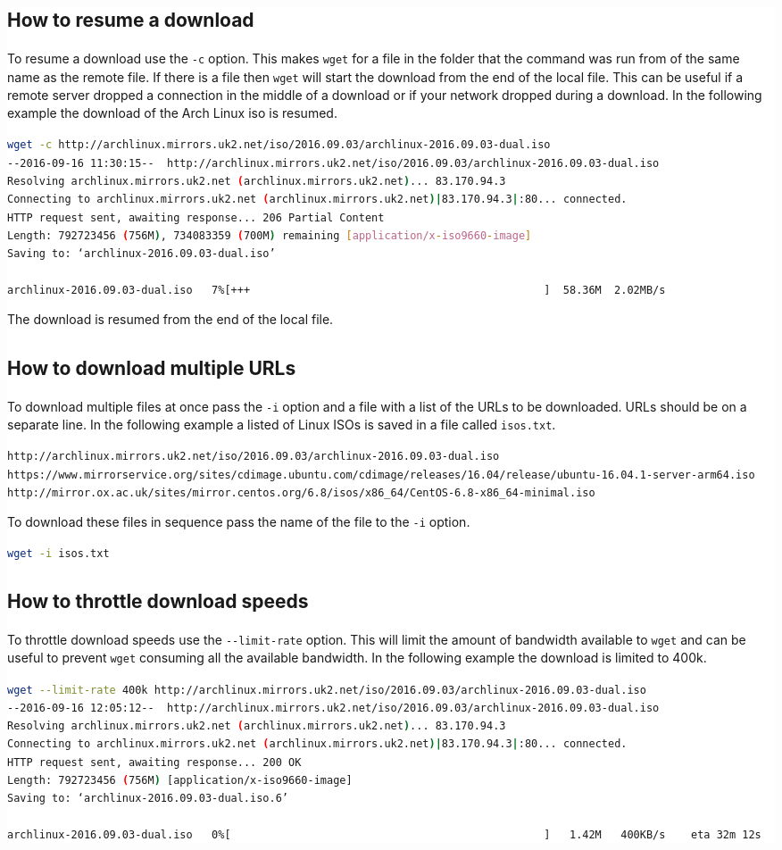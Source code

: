 ## How to resume a download

To resume a download use the `-c` option. This makes `wget` for a file in the
folder that the command was run from of the same name as the remote file. If
there is a file then `wget` will start the download from the end of the local
file. This can be useful if a remote server dropped a connection in the middle
of a download or if your network dropped during a download. In the following
example the download of the Arch Linux iso is resumed.

```sh
wget -c http://archlinux.mirrors.uk2.net/iso/2016.09.03/archlinux-2016.09.03-dual.iso
--2016-09-16 11:30:15--  http://archlinux.mirrors.uk2.net/iso/2016.09.03/archlinux-2016.09.03-dual.iso
Resolving archlinux.mirrors.uk2.net (archlinux.mirrors.uk2.net)... 83.170.94.3
Connecting to archlinux.mirrors.uk2.net (archlinux.mirrors.uk2.net)|83.170.94.3|:80... connected.
HTTP request sent, awaiting response... 206 Partial Content
Length: 792723456 (756M), 734083359 (700M) remaining [application/x-iso9660-image]
Saving to: ‘archlinux-2016.09.03-dual.iso’

archlinux-2016.09.03-dual.iso   7%[+++                                              ]  58.36M  2.02MB/s
```

The download is resumed from the end of the local file.

## How to download multiple URLs

To download multiple files at once pass the `-i` option and a file with a list
of the URLs to be downloaded. URLs should be on a separate line. In the
following example a listed of Linux ISOs is saved in a file called `isos.txt`.

```sh
http://archlinux.mirrors.uk2.net/iso/2016.09.03/archlinux-2016.09.03-dual.iso
https://www.mirrorservice.org/sites/cdimage.ubuntu.com/cdimage/releases/16.04/release/ubuntu-16.04.1-server-arm64.iso
http://mirror.ox.ac.uk/sites/mirror.centos.org/6.8/isos/x86_64/CentOS-6.8-x86_64-minimal.iso
```

To download these files in sequence pass the name of the file to the `-i`
option.

```sh
wget -i isos.txt
```

## How to throttle download speeds

To throttle download speeds use the `--limit-rate` option. This will limit the
amount of bandwidth available to `wget` and can be useful to prevent `wget`
consuming all the available bandwidth. In the following example the download is
limited to 400k.

```sh
wget --limit-rate 400k http://archlinux.mirrors.uk2.net/iso/2016.09.03/archlinux-2016.09.03-dual.iso
--2016-09-16 12:05:12--  http://archlinux.mirrors.uk2.net/iso/2016.09.03/archlinux-2016.09.03-dual.iso
Resolving archlinux.mirrors.uk2.net (archlinux.mirrors.uk2.net)... 83.170.94.3
Connecting to archlinux.mirrors.uk2.net (archlinux.mirrors.uk2.net)|83.170.94.3|:80... connected.
HTTP request sent, awaiting response... 200 OK
Length: 792723456 (756M) [application/x-iso9660-image]
Saving to: ‘archlinux-2016.09.03-dual.iso.6’

archlinux-2016.09.03-dual.iso   0%[                                                 ]   1.42M   400KB/s    eta 32m 12s
```


[1]: http://linux.die.net/man/1/wget
[2]: /images/articles/wget.png "Linux and Unix ps command"
[3]: http://www.useragentstring.com/
[4]: http://www.labnol.org/software/wget-command-examples/28750/
[5]: http://www.editcorp.com/personal/lars_appel/wget/v1/wget_7.html
[6]: https://lifehacker.com/161202/geek-to-live--mastering-wget
[7]: https://en.wikipedia.org/wiki/Wget